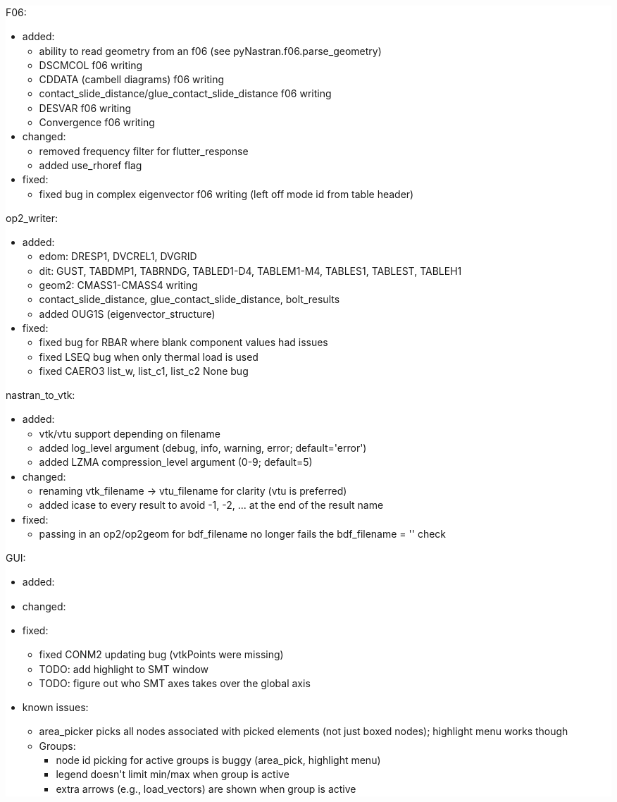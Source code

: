 F06:
 - added:
    - ability to read geometry from an f06 (see pyNastran.f06.parse_geometry)
    - DSCMCOL f06 writing
    - CDDATA (cambell diagrams) f06 writing
    - contact_slide_distance/glue_contact_slide_distance f06 writing
    - DESVAR f06 writing
    - Convergence f06 writing
 - changed:
    - removed frequency filter for flutter_response
    - added use_rhoref flag
 - fixed:
    - fixed bug in complex eigenvector f06 writing (left off mode id from table header)

op2_writer:
 - added:
    - edom:  DRESP1, DVCREL1, DVGRID
    - dit:   GUST, TABDMP1, TABRNDG, TABLED1-D4, TABLEM1-M4, TABLES1, TABLEST, TABLEH1
    - geom2: CMASS1-CMASS4 writing
    - contact_slide_distance, glue_contact_slide_distance, bolt_results
    - added OUG1S (eigenvector_structure)
 - fixed:
   - fixed bug for RBAR where blank component values had issues
   - fixed LSEQ bug when only thermal load is used
   - fixed CAERO3 list_w, list_c1, list_c2 None bug

nastran_to_vtk:
 - added:
   - vtk/vtu support depending on filename
   - added log_level argument (debug, info, warning, error; default='error')
   - added LZMA compression_level argument (0-9; default=5)
 - changed:
   - renaming vtk_filename -> vtu_filename for clarity (vtu is preferred)
   - added icase to every result to avoid -1, -2, ... at the end of the result name
 - fixed:
   - passing in an op2/op2geom for bdf_filename no longer fails the bdf_filename = '' check

GUI:
 - added:
 - changed:
 - fixed:
   - fixed CONM2 updating bug (vtkPoints were missing)
   - TODO: add highlight to SMT window
   - TODO: figure out who SMT axes takes over the global axis

 - known issues:
    - area_picker picks all nodes associated with picked elements (not just boxed nodes); highlight menu works though
    - Groups:
      - node id picking for active groups is buggy (area_pick, highlight menu)
      - legend doesn't limit min/max when group is active
      - extra arrows (e.g., load_vectors) are shown when group is active
